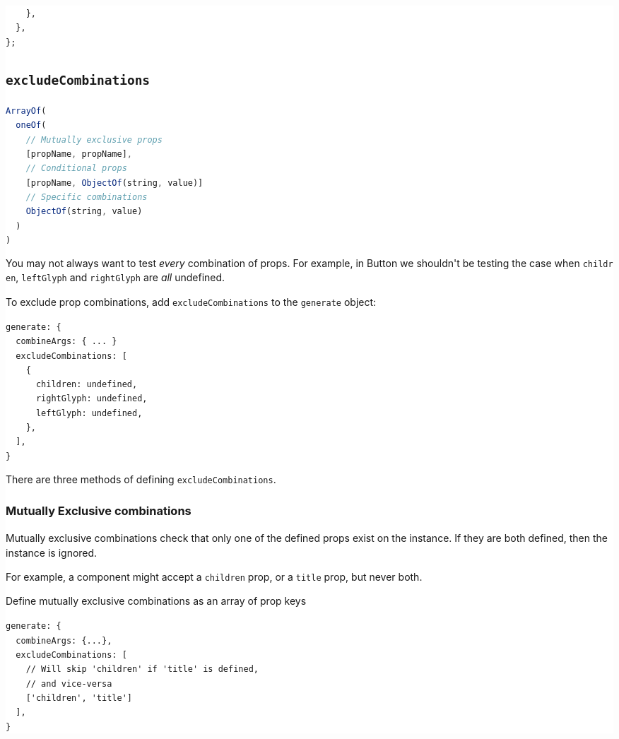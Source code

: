 ```tsx
    },
  },
};
```

## `excludeCombinations`

```ts
ArrayOf(
  oneOf(
    // Mutually exclusive props
    [propName, propName],
    // Conditional props
    [propName, ObjectOf(string, value)]
    // Specific combinations
    ObjectOf(string, value)
  )
)
```

You may not always want to test _every_ combination of props. For example, in Button we shouldn't be testing the case when `children`, `leftGlyph` and `rightGlyph` are _all_ undefined.

To exclude prop combinations, add `excludeCombinations` to the `generate` object:

```tsx
generate: {
  combineArgs: { ... }
  excludeCombinations: [
    {
      children: undefined,
      rightGlyph: undefined,
      leftGlyph: undefined,
    },
  ],
}
```

There are three methods of defining `excludeCombinations`.

### Mutually Exclusive combinations

Mutually exclusive combinations check that only one of the defined props exist on the instance. If they are both defined, then the instance is ignored.

For example, a component might accept a `children` prop, or a `title` prop, but never both.

Define mutually exclusive combinations as an array of prop keys

```tsx
generate: {
  combineArgs: {...},
  excludeCombinations: [
    // Will skip 'children' if 'title' is defined,
    // and vice-versa
    ['children', 'title']
  ],
}
```
